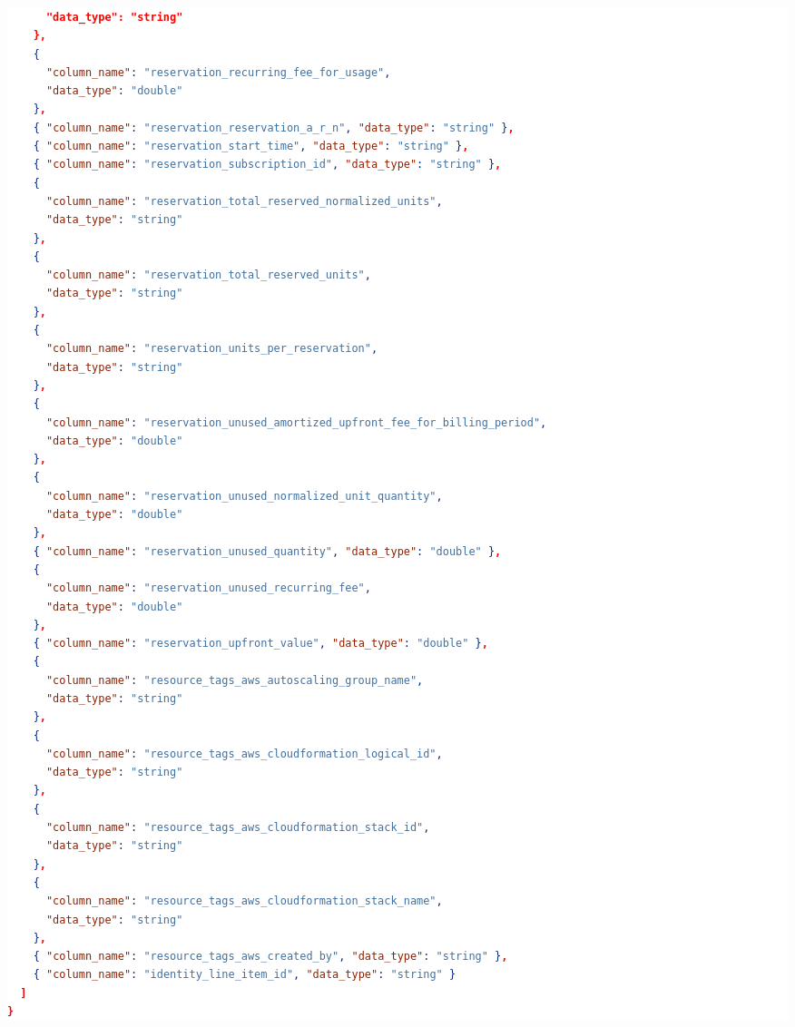 ```json
      "data_type": "string"
    },
    {
      "column_name": "reservation_recurring_fee_for_usage",
      "data_type": "double"
    },
    { "column_name": "reservation_reservation_a_r_n", "data_type": "string" },
    { "column_name": "reservation_start_time", "data_type": "string" },
    { "column_name": "reservation_subscription_id", "data_type": "string" },
    {
      "column_name": "reservation_total_reserved_normalized_units",
      "data_type": "string"
    },
    {
      "column_name": "reservation_total_reserved_units",
      "data_type": "string"
    },
    {
      "column_name": "reservation_units_per_reservation",
      "data_type": "string"
    },
    {
      "column_name": "reservation_unused_amortized_upfront_fee_for_billing_period",
      "data_type": "double"
    },
    {
      "column_name": "reservation_unused_normalized_unit_quantity",
      "data_type": "double"
    },
    { "column_name": "reservation_unused_quantity", "data_type": "double" },
    {
      "column_name": "reservation_unused_recurring_fee",
      "data_type": "double"
    },
    { "column_name": "reservation_upfront_value", "data_type": "double" },
    {
      "column_name": "resource_tags_aws_autoscaling_group_name",
      "data_type": "string"
    },
    {
      "column_name": "resource_tags_aws_cloudformation_logical_id",
      "data_type": "string"
    },
    {
      "column_name": "resource_tags_aws_cloudformation_stack_id",
      "data_type": "string"
    },
    {
      "column_name": "resource_tags_aws_cloudformation_stack_name",
      "data_type": "string"
    },
    { "column_name": "resource_tags_aws_created_by", "data_type": "string" },
    { "column_name": "identity_line_item_id", "data_type": "string" }
  ]
}
```

